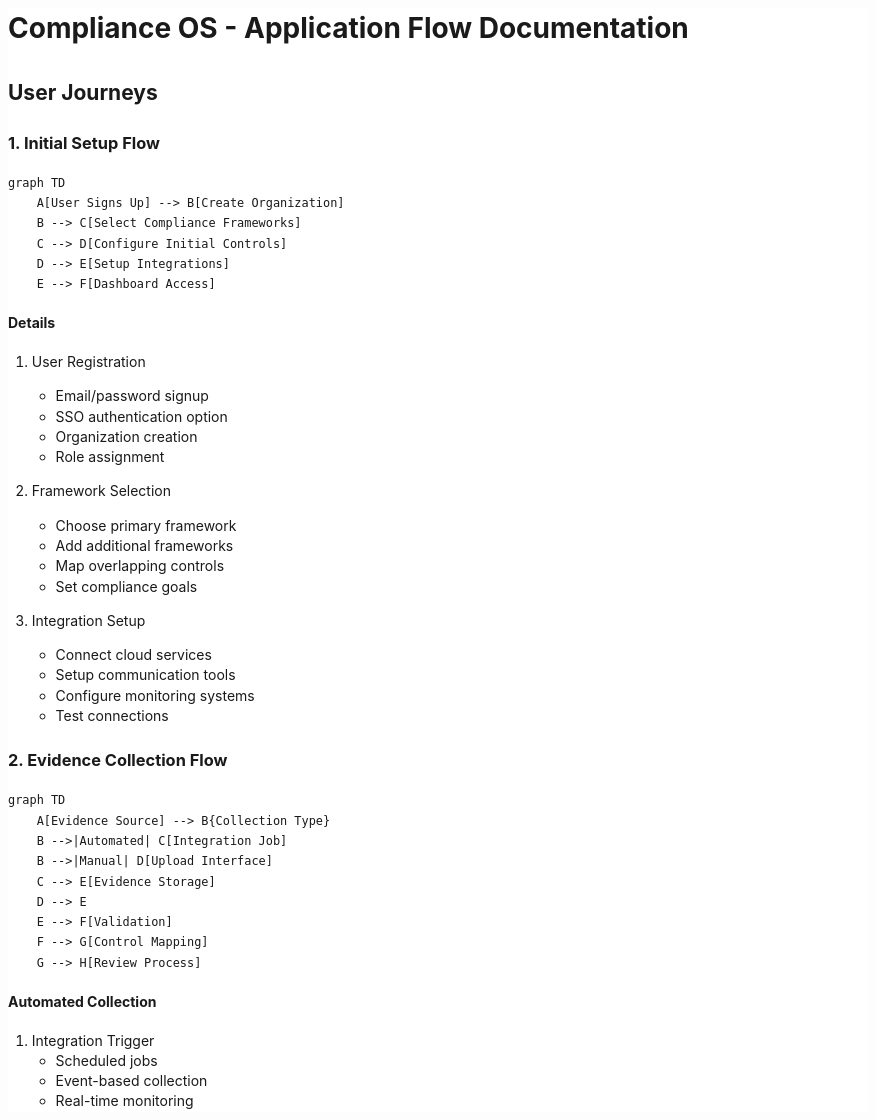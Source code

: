 # Compliance OS - Application Flow Documentation

## User Journeys

### 1. Initial Setup Flow

```mermaid
graph TD
    A[User Signs Up] --> B[Create Organization]
    B --> C[Select Compliance Frameworks]
    C --> D[Configure Initial Controls]
    D --> E[Setup Integrations]
    E --> F[Dashboard Access]
```

#### Details
1. User Registration
   - Email/password signup
   - SSO authentication option
   - Organization creation
   - Role assignment

2. Framework Selection
   - Choose primary framework
   - Add additional frameworks
   - Map overlapping controls
   - Set compliance goals

3. Integration Setup
   - Connect cloud services
   - Setup communication tools
   - Configure monitoring systems
   - Test connections

### 2. Evidence Collection Flow

```mermaid
graph TD
    A[Evidence Source] --> B{Collection Type}
    B -->|Automated| C[Integration Job]
    B -->|Manual| D[Upload Interface]
    C --> E[Evidence Storage]
    D --> E
    E --> F[Validation]
    F --> G[Control Mapping]
    G --> H[Review Process]
```

#### Automated Collection
1. Integration Trigger
   - Scheduled jobs
   - Event-based collection
   - Real-time monitoring
